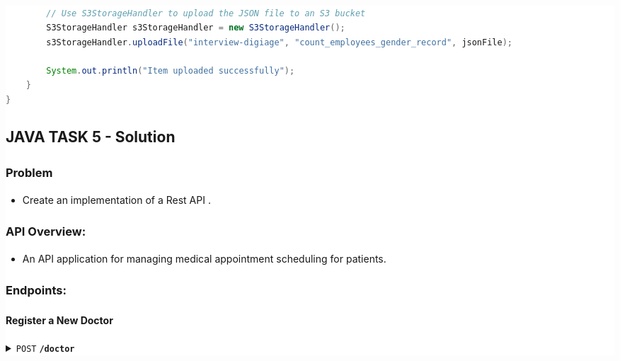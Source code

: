 ````java
        // Use S3StorageHandler to upload the JSON file to an S3 bucket
        S3StorageHandler s3StorageHandler = new S3StorageHandler();
        s3StorageHandler.uploadFile("interview-digiage", "count_employees_gender_record", jsonFile);

        System.out.println("Item uploaded successfully");
    }
}
````

## JAVA TASK 5 - Solution

### Problem
- Create an implementation of a Rest API .
### API Overview: 
- An API application for managing medical appointment scheduling for patients.
### Endpoints: 

#### Register a New Doctor

<details>
 <summary><code>POST</code> <code><b>/doctor</b></code></summary>

##### JSON BODY


>| name           | type      | data type               | required  |
>|----------------|-----------|-------------------------|-----------|
>| id             | required  | integer                 | Not       |
>| name           | required  | string                  | Yes       |
>| email          | required  | string (Email format)                 | Yes       |
>| phone          | required  | string                  | Yes       |
>| medicDocument  | required  | string                  | Yes       |
>| specialty      | required  | string                  | Yes       |
>| address        | required  | object                  | Yes       |
>| address.street | required  | string                  | Yes       |
>| address.city   | required  | string                  | Yes       |
>| address.state  | required  | string                  | Yes       |
>| address.zipCode| required  | string                  | Yes       |


##### Responses

> | http code     | content-type                      | response                                                            |
> |---------------|-----------------------------------|---------------------------------------------------------------------|
> | `201`         |`application/json`          | `{ "id": "integer", "name": "string", "email": "string", "phone": "string", "medicDocument": "string", "specialty": "string", "address": { "street": "string", "city": "string", "state": "string", "zipCode": "string" } }`                                |
> | `400`         | `application/json`                | `{"code":"400","message":"Validation Error"}`                          |

